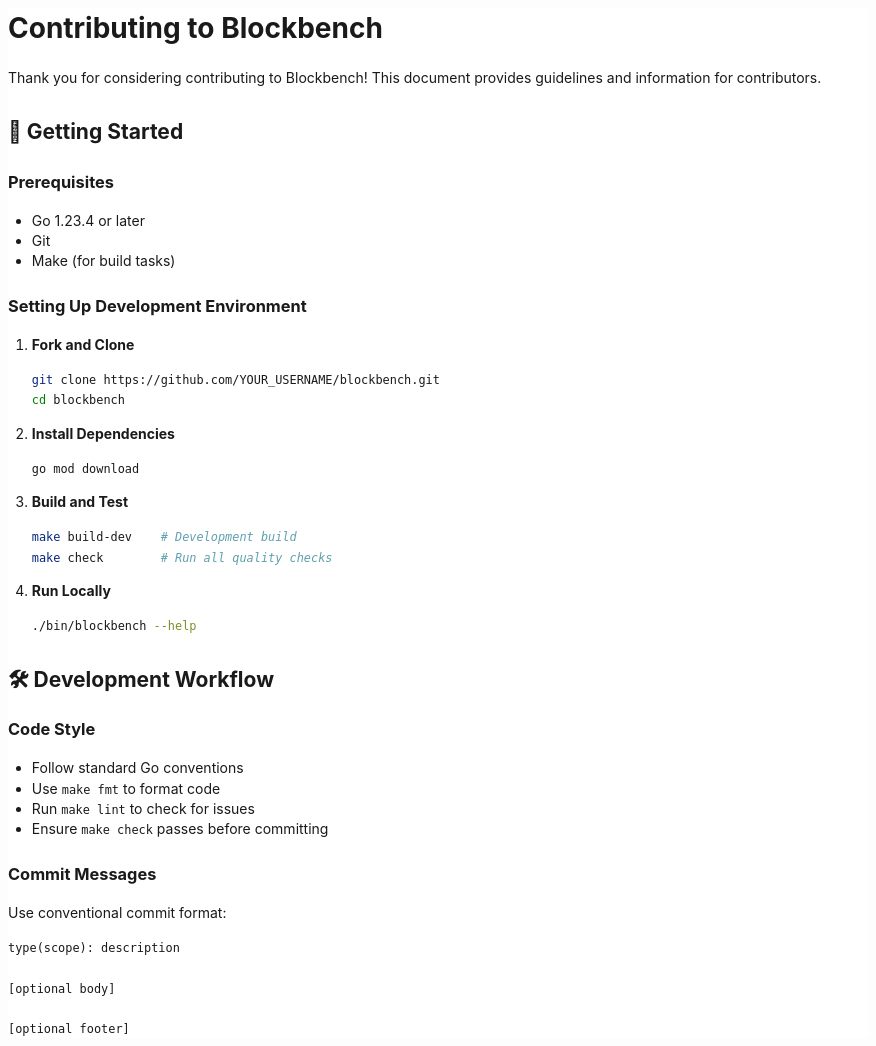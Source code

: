# Contributing to Blockbench

Thank you for considering contributing to Blockbench! This document provides guidelines and information for contributors.

## 🚀 Getting Started

### Prerequisites
- Go 1.23.4 or later
- Git
- Make (for build tasks)

### Setting Up Development Environment

1. **Fork and Clone**
   ```bash
   git clone https://github.com/YOUR_USERNAME/blockbench.git
   cd blockbench
   ```

2. **Install Dependencies**
   ```bash
   go mod download
   ```

3. **Build and Test**
   ```bash
   make build-dev    # Development build
   make check        # Run all quality checks
   ```

4. **Run Locally**
   ```bash
   ./bin/blockbench --help
   ```

## 🛠️ Development Workflow

### Code Style
- Follow standard Go conventions
- Use `make fmt` to format code
- Run `make lint` to check for issues
- Ensure `make check` passes before committing

### Commit Messages
Use conventional commit format:
```
type(scope): description

[optional body]

[optional footer]
```
